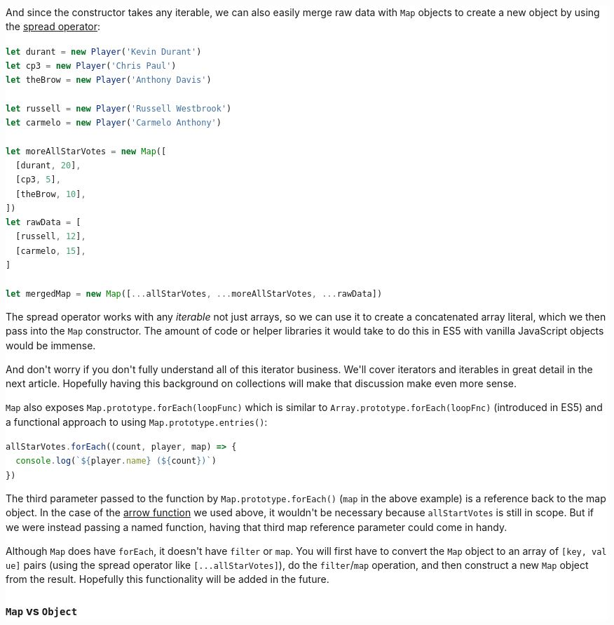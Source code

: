 And since the constructor takes any iterable, we can also easily merge raw data with `Map` objects to create a new object by using the [spread operator](/blog/learning-es6-parameter-handling/#spread-operator):

```js
let durant = new Player('Kevin Durant')
let cp3 = new Player('Chris Paul')
let theBrow = new Player('Anthony Davis')

let russell = new Player('Russell Westbrook')
let carmelo = new Player('Carmelo Anthony')

let moreAllStarVotes = new Map([
  [durant, 20],
  [cp3, 5],
  [theBrow, 10],
])
let rawData = [
  [russell, 12],
  [carmelo, 15],
]

let mergedMap = new Map([...allStarVotes, ...moreAllStarVotes, ...rawData])
```

The spread operator works with any _iterable_ not just arrays, so we can use it to create a concatenated array literal, which we then pass into the `Map` constructor. The amount of code or helper libraries it would take to do this in ES5 with vanilla JavaScript objects would be immense.

And don't worry if you don't fully understand all of this iterator business. We'll cover iterators and iterables in great detail in the next article. Hopefully having this background on collections will make that discussion make even more sense.

`Map` also exposes `Map.prototype.forEach(loopFunc)` which is similar to `Array.prototype.forEach(loopFnc)` (introduced in ES5) and a functional approach to using `Map.prototype.entries()`:

```js
allStarVotes.forEach((count, player, map) => {
  console.log(`${player.name} (${count})`)
})
```

The third parameter passed to the function by `Map.prototype.forEach()` (`map` in the above example) is a reference back to the map object. In the case of the [arrow function](/blog/learning-es6-arrow-functions/) we used above, it wouldn't be necessary because `allStartVotes` is still in scope. But if we were instead passing a named function, having that third map reference parameter could come in handy.

Although `Map` does have `forEach`, it doesn't have `filter` or `map`. You will first have to convert the `Map` object to an array of `[key, value]` pairs (using the spread operator like `[...allStarVotes]`), do the `filter`/`map` operation, and then construct a new `Map` object from the result. Hopefully this functionality will be added in the future.

### `Map` vs `Object`


  [steph]: 50,
  [kobe]: 0,
  [lebron]: 22,